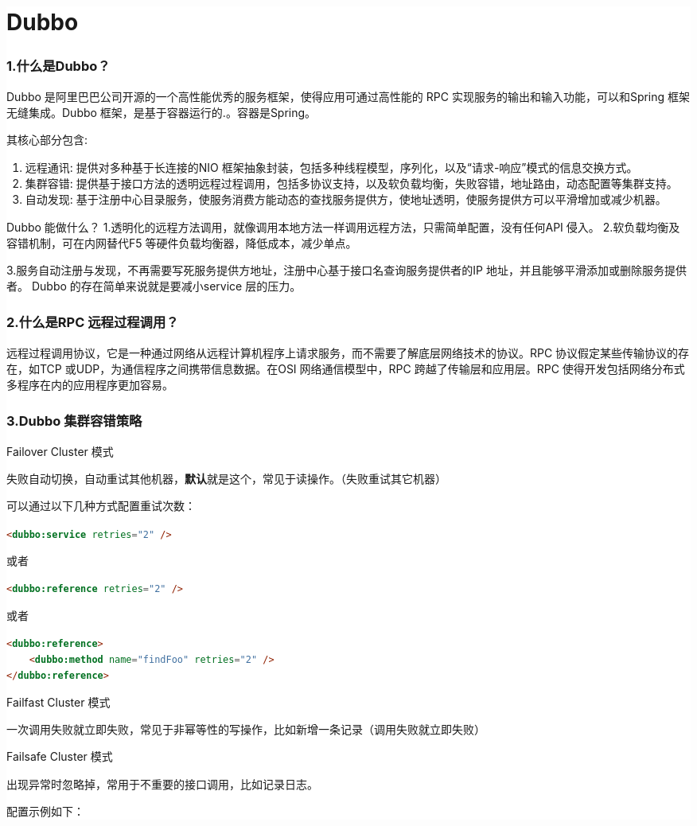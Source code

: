 # Dubbo

### 1.什么是Dubbo？

Dubbo 是阿里巴巴公司开源的一个高性能优秀的服务框架，使得应用可通过高性能的 RPC 实现服务的输出和输入功能，可以和Spring 框架无缝集成。Dubbo 框架，是基于容器运行的.。容器是Spring。

其核心部分包含:

1. 远程通讯: 提供对多种基于长连接的NIO 框架抽象封装，包括多种线程模型，序列化，以及“请求-响应”模式的信息交换方式。
2. 集群容错: 提供基于接口方法的透明远程过程调用，包括多协议支持，以及软负载均衡，失败容错，地址路由，动态配置等集群支持。
3. 自动发现: 基于注册中心目录服务，使服务消费方能动态的查找服务提供方，使地址透明，使服务提供方可以平滑增加或减少机器。

Dubbo 能做什么？ 1.透明化的远程方法调用，就像调用本地方法一样调用远程方法，只需简单配置，没有任何API 侵入。 2.软负载均衡及容错机制，可在内网替代F5 等硬件负载均衡器，降低成本，减少单点。

3.服务自动注册与发现，不再需要写死服务提供方地址，注册中心基于接口名查询服务提供者的IP 地址，并且能够平滑添加或删除服务提供者。 Dubbo 的存在简单来说就是要减小service 层的压力。

### 2.什么是RPC 远程过程调用？

远程过程调用协议，它是一种通过网络从远程计算机程序上请求服务，而不需要了解底层网络技术的协议。RPC 协议假定某些传输协议的存在，如TCP 或UDP，为通信程序之间携带信息数据。在OSI 网络通信模型中，RPC 跨越了传输层和应用层。RPC 使得开发包括网络分布式多程序在内的应用程序更加容易。

### 3.Dubbo 集群容错策略

Failover Cluster 模式

失败自动切换，自动重试其他机器，**默认**就是这个，常见于读操作。（失败重试其它机器）

可以通过以下几种方式配置重试次数：

```html
<dubbo:service retries="2" />
```

或者

```html
<dubbo:reference retries="2" />
```

或者

```html
<dubbo:reference>
    <dubbo:method name="findFoo" retries="2" />
</dubbo:reference>
```

Failfast Cluster 模式

一次调用失败就立即失败，常见于非幂等性的写操作，比如新增一条记录（调用失败就立即失败）

Failsafe Cluster 模式

出现异常时忽略掉，常用于不重要的接口调用，比如记录日志。

配置示例如下：
